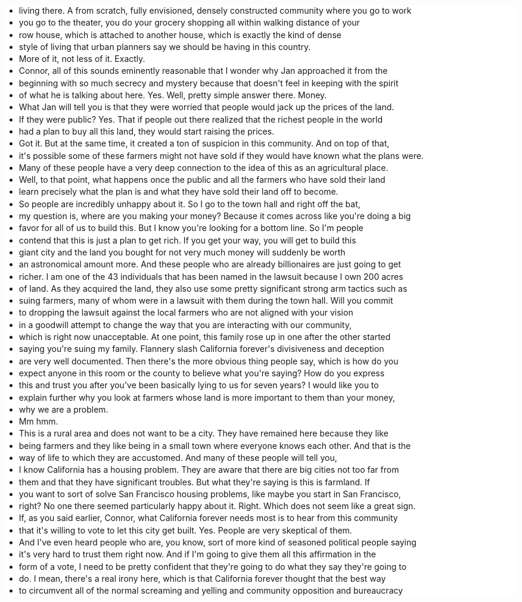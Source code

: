 *  living there. A from scratch, fully envisioned, densely constructed community where you go to work
*  you go to the theater, you do your grocery shopping all within walking distance of your
*  row house, which is attached to another house, which is exactly the kind of dense
*  style of living that urban planners say we should be having in this country.
*  More of it, not less of it. Exactly.
*  Connor, all of this sounds eminently reasonable that I wonder why Jan approached it from the
*  beginning with so much secrecy and mystery because that doesn't feel in keeping with the spirit
*  of what he is talking about here. Yes. Well, pretty simple answer there. Money.
*  What Jan will tell you is that they were worried that people would jack up the prices of the land.
*  If they were public? Yes. That if people out there realized that the richest people in the world
*  had a plan to buy all this land, they would start raising the prices.
*  Got it. But at the same time, it created a ton of suspicion in this community. And on top of that,
*  it's possible some of these farmers might not have sold if they would have known what the plans were.
*  Many of these people have a very deep connection to the idea of this as an agricultural place.
*  Well, to that point, what happens once the public and all the farmers who have sold their land
*  learn precisely what the plan is and what they have sold their land off to become.
*  So people are incredibly unhappy about it. So I go to the town hall and right off the bat,
*  my question is, where are you making your money? Because it comes across like you're doing a big
*  favor for all of us to build this. But I know you're looking for a bottom line. So I'm people
*  contend that this is just a plan to get rich. If you get your way, you will get to build this
*  giant city and the land you bought for not very much money will suddenly be worth
*  an astronomical amount more. And these people who are already billionaires are just going to get
*  richer. I am one of the 43 individuals that has been named in the lawsuit because I own 200 acres
*  of land. As they acquired the land, they also use some pretty significant strong arm tactics such as
*  suing farmers, many of whom were in a lawsuit with them during the town hall. Will you commit
*  to dropping the lawsuit against the local farmers who are not aligned with your vision
*  in a goodwill attempt to change the way that you are interacting with our community,
*  which is right now unacceptable. At one point, this family rose up in one after the other started
*  saying you're suing my family. Flannery slash California forever's divisiveness and deception
*  are very well documented. Then there's the more obvious thing people say, which is how do you
*  expect anyone in this room or the county to believe what you're saying? How do you express
*  this and trust you after you've been basically lying to us for seven years? I would like you to
*  explain further why you look at farmers whose land is more important to them than your money,
*  why we are a problem.
*  Mm hmm.
*  This is a rural area and does not want to be a city. They have remained here because they like
*  being farmers and they like being in a small town where everyone knows each other. And that is the
*  way of life to which they are accustomed. And many of these people will tell you,
*  I know California has a housing problem. They are aware that there are big cities not too far from
*  them and that they have significant troubles. But what they're saying is this is farmland. If
*  you want to sort of solve San Francisco housing problems, like maybe you start in San Francisco,
*  right? No one there seemed particularly happy about it. Right. Which does not seem like a great sign.
*  If, as you said earlier, Connor, what California forever needs most is to hear from this community
*  that it's willing to vote to let this city get built. Yes. People are very skeptical of them.
*  And I've even heard people who are, you know, sort of more kind of seasoned political people saying
*  it's very hard to trust them right now. And if I'm going to give them all this affirmation in the
*  form of a vote, I need to be pretty confident that they're going to do what they say they're going to
*  do. I mean, there's a real irony here, which is that California forever thought that the best way
*  to circumvent all of the normal screaming and yelling and community opposition and bureaucracy